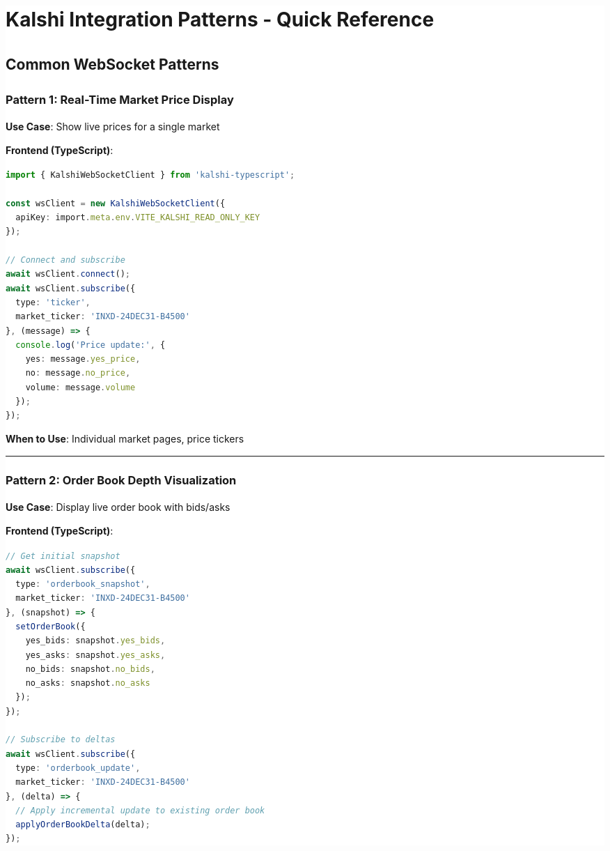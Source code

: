 # Kalshi Integration Patterns - Quick Reference

## Common WebSocket Patterns

### Pattern 1: Real-Time Market Price Display
**Use Case**: Show live prices for a single market

**Frontend (TypeScript)**:
```typescript
import { KalshiWebSocketClient } from 'kalshi-typescript';

const wsClient = new KalshiWebSocketClient({
  apiKey: import.meta.env.VITE_KALSHI_READ_ONLY_KEY
});

// Connect and subscribe
await wsClient.connect();
await wsClient.subscribe({
  type: 'ticker',
  market_ticker: 'INXD-24DEC31-B4500'
}, (message) => {
  console.log('Price update:', {
    yes: message.yes_price,
    no: message.no_price,
    volume: message.volume
  });
});
```

**When to Use**: Individual market pages, price tickers

---

### Pattern 2: Order Book Depth Visualization
**Use Case**: Display live order book with bids/asks

**Frontend (TypeScript)**:
```typescript
// Get initial snapshot
await wsClient.subscribe({
  type: 'orderbook_snapshot',
  market_ticker: 'INXD-24DEC31-B4500'
}, (snapshot) => {
  setOrderBook({
    yes_bids: snapshot.yes_bids,
    yes_asks: snapshot.yes_asks,
    no_bids: snapshot.no_bids,
    no_asks: snapshot.no_asks
  });
});

// Subscribe to deltas
await wsClient.subscribe({
  type: 'orderbook_update',
  market_ticker: 'INXD-24DEC31-B4500'
}, (delta) => {
  // Apply incremental update to existing order book
  applyOrderBookDelta(delta);
});
```
